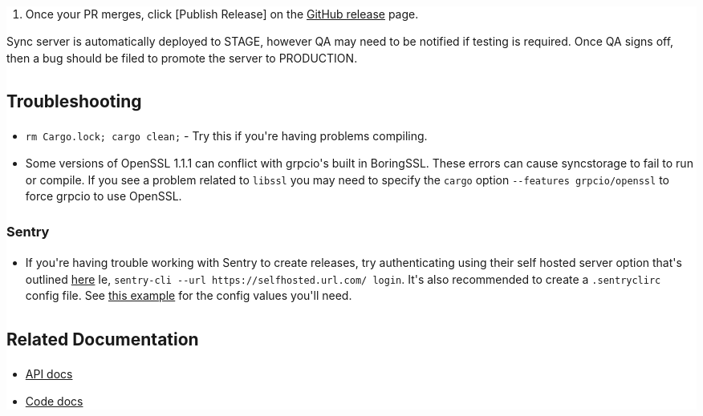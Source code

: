 1. Once your PR merges, click [Publish Release] on the [GitHub release](https://github.com/mozilla-services/syncstorage-rs/releases) page.

Sync server is automatically deployed to STAGE, however QA may need to be notified if testing is required. Once QA signs off, then a bug should be filed to promote the server to PRODUCTION.

## Troubleshooting

- `rm Cargo.lock; cargo clean;` - Try this if you're having problems compiling.

- Some versions of OpenSSL 1.1.1 can conflict with grpcio's built in BoringSSL. These errors can cause syncstorage to fail to run or compile.
If you see a problem related to `libssl` you may need to specify the `cargo` option `--features grpcio/openssl`  to force grpcio to use OpenSSL.

### Sentry

- If you're having trouble working with Sentry to create releases, try authenticating using their self hosted server option that's outlined [here](https://docs.sentry.io/product/cli/configuration/) Ie, `sentry-cli --url https://selfhosted.url.com/ login`. It's also recommended to create a `.sentryclirc` config file. See [this example](https://github.com/mozilla-services/syncstorage-rs/blob/master/.sentryclirc.example) for the config values you'll need.

## Related Documentation

- [API docs](https://mozilla-services.readthedocs.io/en/latest/storage/apis-1.5.html)

- [Code docs](https://mozilla-services.github.io/syncstorage-rs/syncstorage/)

[mpl-svg]: https://img.shields.io/badge/License-MPL%202.0-blue.svg
[mpl]: https://opensource.org/licenses/MPL-2.0
[circleci-badge]: https://circleci.com/gh/mozilla-services/syncstorage-rs.svg?style=shield
[circleci]: https://circleci.com/gh/mozilla-services/syncstorage-rs
[matrix-badge]: https://img.shields.io/badge/chat%20on%20[m]-%23services%3Amozilla.org-blue
[matrix]: https://chat.mozilla.org/#/room/#services:mozilla.org
